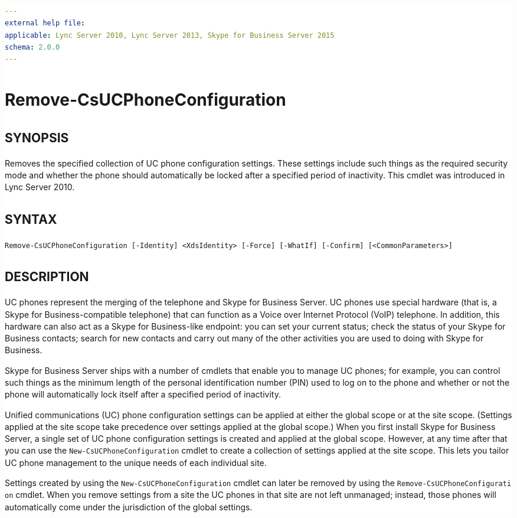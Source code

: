 ```yaml
---
external help file: 
applicable: Lync Server 2010, Lync Server 2013, Skype for Business Server 2015
schema: 2.0.0
---
```


# Remove-CsUCPhoneConfiguration

## SYNOPSIS
Removes the specified collection of UC phone configuration settings.
These settings include such things as the required security mode and whether the phone should automatically be locked after a specified period of inactivity.
This cmdlet was introduced in Lync Server 2010.


## SYNTAX

```
Remove-CsUCPhoneConfiguration [-Identity] <XdsIdentity> [-Force] [-WhatIf] [-Confirm] [<CommonParameters>]
```

## DESCRIPTION
UC phones represent the merging of the telephone and Skype for Business Server.
UC phones use special hardware (that is, a Skype for Business-compatible telephone) that can function as a Voice over Internet Protocol (VoIP) telephone.
In addition, this hardware can also act as a Skype for Business-like endpoint: you can set your current status; check the status of your Skype for Business contacts; search for new contacts and carry out many of the other activities you are used to doing with Skype for Business.

Skype for Business Server ships with a number of cmdlets that enable you to manage UC phones; for example, you can control such things as the minimum length of the personal identification number (PIN) used to log on to the phone and whether or not the phone will automatically lock itself after a specified period of inactivity.

Unified communications (UC) phone configuration settings can be applied at either the global scope or at the site scope.
(Settings applied at the site scope take precedence over settings applied at the global scope.) When you first install Skype for Business Server, a single set of UC phone configuration settings is created and applied at the global scope.
However, at any time after that you can use the `New-CsUCPhoneConfiguration` cmdlet to create a collection of settings applied at the site scope.
This lets you tailor UC phone management to the unique needs of each individual site.

Settings created by using the `New-CsUCPhoneConfiguration` cmdlet can later be removed by using the `Remove-CsUCPhoneConfiguration` cmdlet.
When you remove settings from a site the UC phones in that site are not left unmanaged; instead, those phones will automatically come under the jurisdiction of the global settings.

